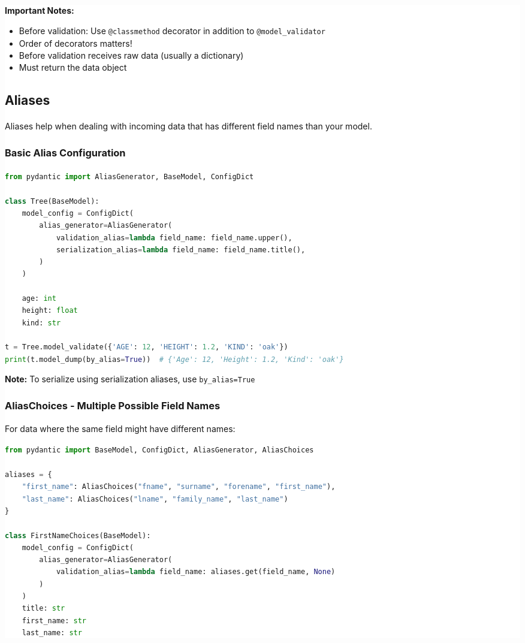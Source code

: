 **Important Notes:**
- Before validation: Use `@classmethod` decorator in addition to `@model_validator`
- Order of decorators matters!
- Before validation receives raw data (usually a dictionary)
- Must return the data object

## Aliases

Aliases help when dealing with incoming data that has different field names than your model.

### Basic Alias Configuration

```python
from pydantic import AliasGenerator, BaseModel, ConfigDict

class Tree(BaseModel):
    model_config = ConfigDict(
        alias_generator=AliasGenerator(
            validation_alias=lambda field_name: field_name.upper(),
            serialization_alias=lambda field_name: field_name.title(),
        )
    )

    age: int
    height: float
    kind: str

t = Tree.model_validate({'AGE': 12, 'HEIGHT': 1.2, 'KIND': 'oak'})
print(t.model_dump(by_alias=True))  # {'Age': 12, 'Height': 1.2, 'Kind': 'oak'}
```

**Note:** To serialize using serialization aliases, use `by_alias=True`

### AliasChoices - Multiple Possible Field Names

For data where the same field might have different names:

```python
from pydantic import BaseModel, ConfigDict, AliasGenerator, AliasChoices

aliases = {
    "first_name": AliasChoices("fname", "surname", "forename", "first_name"),
    "last_name": AliasChoices("lname", "family_name", "last_name")
}

class FirstNameChoices(BaseModel):
    model_config = ConfigDict(
        alias_generator=AliasGenerator(
            validation_alias=lambda field_name: aliases.get(field_name, None)
        )
    )
    title: str
    first_name: str
    last_name: str
```
